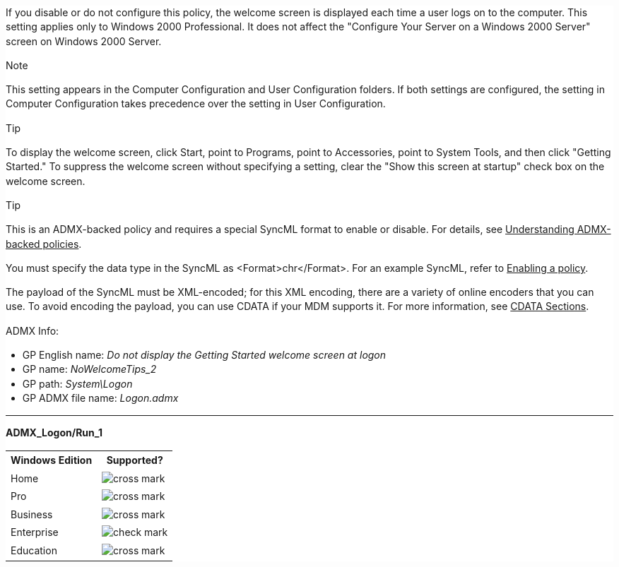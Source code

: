 If you disable or do not configure this policy, the welcome screen is displayed each time a user logs on to the computer.  This setting applies only to Windows 2000 Professional. It does not affect the "Configure Your Server on a Windows 2000 Server" screen on Windows 2000 Server.

> [!NOTE]
> This setting appears in the Computer Configuration and User Configuration folders. If both settings are configured, the setting in Computer Configuration takes precedence over the setting in User Configuration.

> [!TIP]
> To display the welcome screen, click Start, point to Programs, point to Accessories, point to System Tools, and then click "Getting Started." To suppress the welcome screen without specifying a setting, clear the "Show this screen at startup" check box on the welcome screen.


> [!TIP]
> This is an ADMX-backed policy and requires a special SyncML format to enable or disable. For details, see [Understanding ADMX-backed policies](./understanding-admx-backed-policies.md).
> 
> You must specify the data type in the SyncML as &lt;Format&gt;chr&lt;/Format&gt;. For an example SyncML, refer to [Enabling a policy](./understanding-admx-backed-policies.md#enabling-a-policy).
> 
> The payload of the SyncML must be XML-encoded; for this XML encoding, there are a variety of online encoders that you can use. To avoid encoding the payload, you can use CDATA if your MDM supports it. For more information, see [CDATA Sections](http://www.w3.org/TR/REC-xml/#sec-cdata-sect).


ADMX Info:  
-   GP English name: *Do not display the Getting Started welcome screen at logon*
-   GP name: *NoWelcomeTips_2*
-   GP path: *System\Logon*
-   GP ADMX file name: *Logon.admx*



<hr/>


<a href="" id="admx-logon-run-1"></a>**ADMX_Logon/Run_1**  


<table>
<tr>
    <th>Windows Edition</th>
    <th>Supported?</th>
</tr>
<tr>
    <td>Home</td>
    <td><img src="images/crossmark.png" alt="cross mark" /></td>
</tr>
<tr>
    <td>Pro</td>
    <td><img src="images/crossmark.png" alt="cross mark" /></td>
</tr>
<tr>
    <td>Business</td>
    <td><img src="images/crossmark.png" alt="cross mark" /></td>
</tr>
<tr>
    <td>Enterprise</td>
    <td><img src="images/checkmark.png" alt="check mark" /></td>
</tr>
<tr>
    <td>Education</td>
    <td><img src="images/crossmark.png" alt="cross mark" /></td>
</tr>